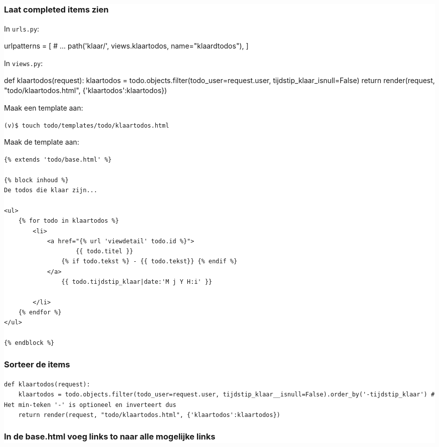 ### Laat completed items zien

In `urls.py`:

urlpatterns = [
    # ...
    path('klaar/', views.klaartodos, name="klaardtodos"),
]

In `views.py`:

def klaartodos(request):
    klaartodos = todo.objects.filter(todo_user=request.user, tijdstip_klaar_isnull=False)
    return render(request, "todo/klaartodos.html", {'klaartodos':klaartodos})

Maak een template aan:
```
(v)$ touch todo/templates/todo/klaartodos.html
```

Maak de template aan:

```
{% extends 'todo/base.html' %}

{% block inhoud %}
De todos die klaar zijn...

<ul>
    {% for todo in klaartodos %}
        <li>
            <a href="{% url 'viewdetail' todo.id %}">
                    {{ todo.titel }}
                {% if todo.tekst %} - {{ todo.tekst}} {% endif %} 
            </a>
                {{ todo.tijdstip_klaar|date:'M j Y H:i' }}
            
        </li>
    {% endfor %}
</ul>

{% endblock %}
```

### Sorteer de items

```
def klaartodos(request):
    klaartodos = todo.objects.filter(todo_user=request.user, tijdstip_klaar__isnull=False).order_by('-tijdstip_klaar') # Het min-teken '-' is optioneel en inverteert dus
    return render(request, "todo/klaartodos.html", {'klaartodos':klaartodos})
```

### In de base.html voeg links to naar alle mogelijke links
